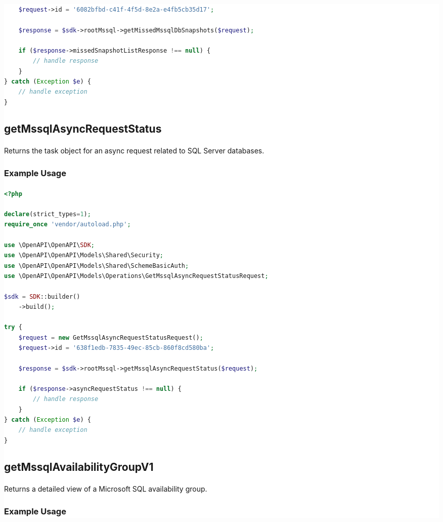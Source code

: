 ```php
    $request->id = '6082bfbd-c41f-4f5d-8e2a-e4fb5cb35d17';

    $response = $sdk->rootMssql->getMissedMssqlDbSnapshots($request);

    if ($response->missedSnapshotListResponse !== null) {
        // handle response
    }
} catch (Exception $e) {
    // handle exception
}
```

## getMssqlAsyncRequestStatus

Returns the task object for an async request related to SQL Server databases.

### Example Usage

```php
<?php

declare(strict_types=1);
require_once 'vendor/autoload.php';

use \OpenAPI\OpenAPI\SDK;
use \OpenAPI\OpenAPI\Models\Shared\Security;
use \OpenAPI\OpenAPI\Models\Shared\SchemeBasicAuth;
use \OpenAPI\OpenAPI\Models\Operations\GetMssqlAsyncRequestStatusRequest;

$sdk = SDK::builder()
    ->build();

try {
    $request = new GetMssqlAsyncRequestStatusRequest();
    $request->id = '638f1edb-7835-49ec-85cb-860f8cd580ba';

    $response = $sdk->rootMssql->getMssqlAsyncRequestStatus($request);

    if ($response->asyncRequestStatus !== null) {
        // handle response
    }
} catch (Exception $e) {
    // handle exception
}
```

## getMssqlAvailabilityGroupV1

Returns a detailed view of a Microsoft SQL availability group.

### Example Usage

